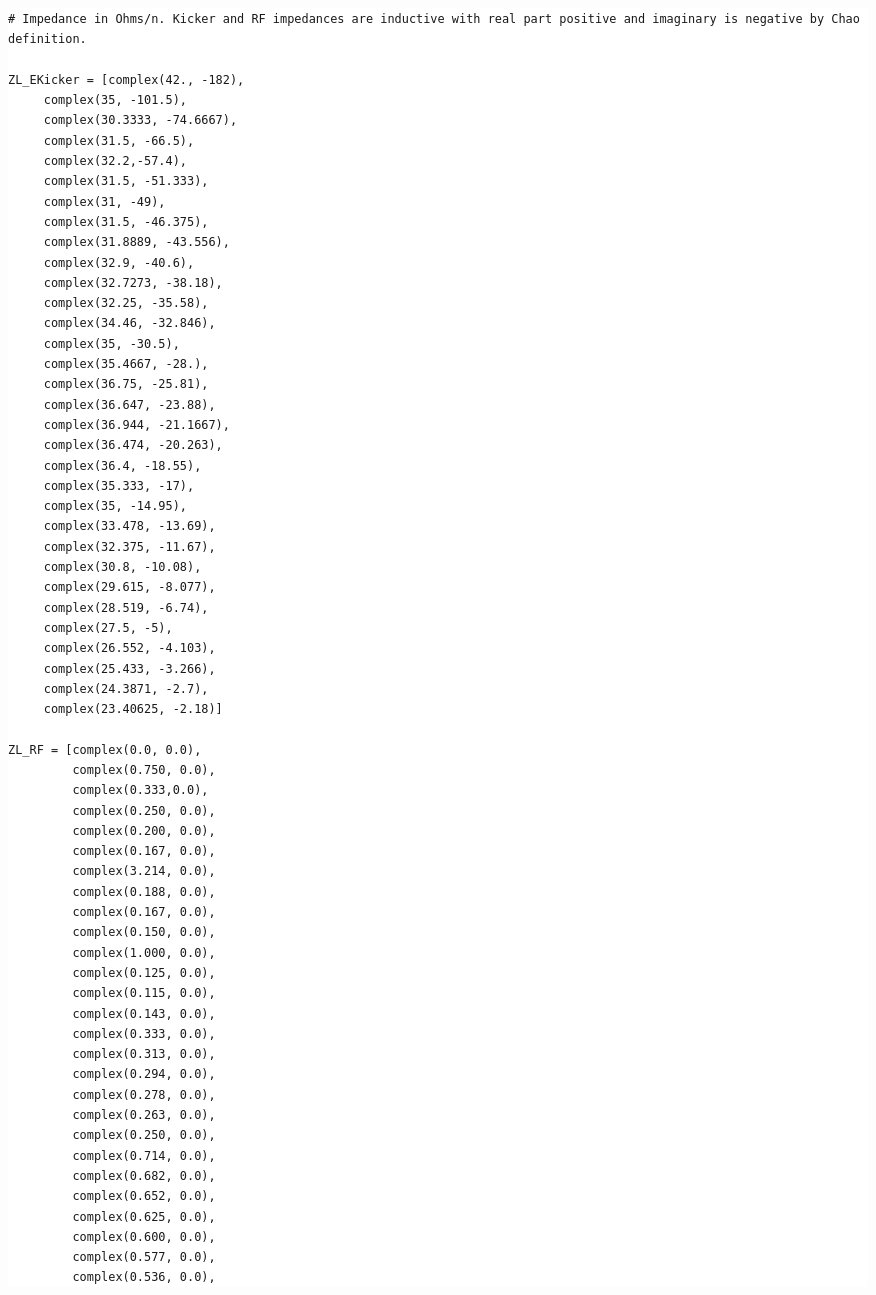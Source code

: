 ```
# Impedance in Ohms/n. Kicker and RF impedances are inductive with real part positive and imaginary is negative by Chao definition. 

ZL_EKicker = [complex(42., -182),
	 complex(35, -101.5), 
	 complex(30.3333, -74.6667), 
	 complex(31.5, -66.5),
	 complex(32.2,-57.4), 
	 complex(31.5, -51.333), 
	 complex(31, -49), 
	 complex(31.5, -46.375),
	 complex(31.8889, -43.556), 
	 complex(32.9, -40.6), 
	 complex(32.7273, -38.18),
	 complex(32.25, -35.58),
	 complex(34.46, -32.846),
	 complex(35, -30.5),
	 complex(35.4667, -28.),
	 complex(36.75, -25.81),
	 complex(36.647, -23.88),
	 complex(36.944, -21.1667),
	 complex(36.474, -20.263),
	 complex(36.4, -18.55),
	 complex(35.333, -17),
	 complex(35, -14.95),
	 complex(33.478, -13.69),
	 complex(32.375, -11.67),
	 complex(30.8, -10.08),
	 complex(29.615, -8.077),
	 complex(28.519, -6.74),
	 complex(27.5, -5),
	 complex(26.552, -4.103),
	 complex(25.433, -3.266),
	 complex(24.3871, -2.7),
	 complex(23.40625, -2.18)]

ZL_RF = [complex(0.0, 0.0),
		 complex(0.750, 0.0), 
		 complex(0.333,0.0),
		 complex(0.250, 0.0),
		 complex(0.200, 0.0),
		 complex(0.167, 0.0),
		 complex(3.214, 0.0),
		 complex(0.188, 0.0),
		 complex(0.167, 0.0),
		 complex(0.150, 0.0),
		 complex(1.000, 0.0),
		 complex(0.125, 0.0),
		 complex(0.115, 0.0),
		 complex(0.143, 0.0),
		 complex(0.333, 0.0),
		 complex(0.313, 0.0),
		 complex(0.294, 0.0),
		 complex(0.278, 0.0),
		 complex(0.263, 0.0),
		 complex(0.250, 0.0),
		 complex(0.714, 0.0),
		 complex(0.682, 0.0),
		 complex(0.652, 0.0),
		 complex(0.625, 0.0),
		 complex(0.600, 0.0),
		 complex(0.577, 0.0),
		 complex(0.536, 0.0),
```